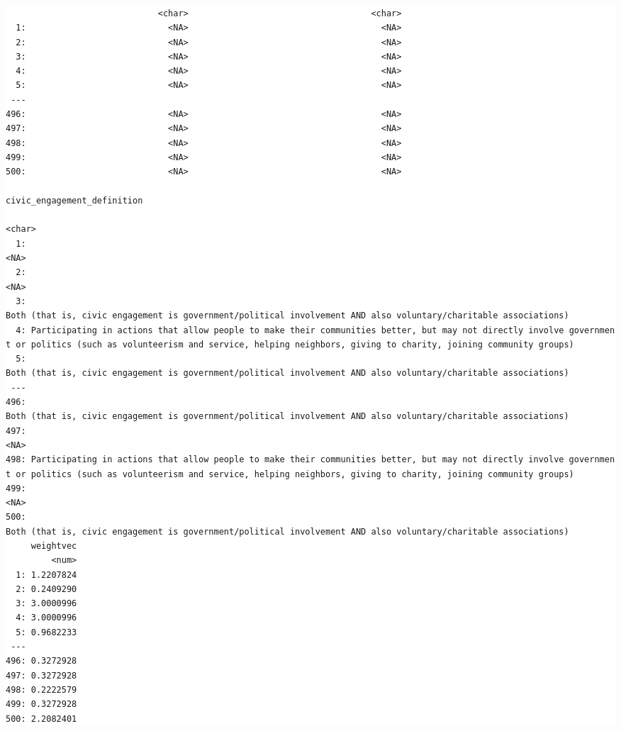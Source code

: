                                   <char>                                    <char>
      1:                            <NA>                                      <NA>
      2:                            <NA>                                      <NA>
      3:                            <NA>                                      <NA>
      4:                            <NA>                                      <NA>
      5:                            <NA>                                      <NA>
     ---                                                                          
    496:                            <NA>                                      <NA>
    497:                            <NA>                                      <NA>
    498:                            <NA>                                      <NA>
    499:                            <NA>                                      <NA>
    500:                            <NA>                                      <NA>
                                                                                                                                                                                                                 civic_engagement_definition
                                                                                                                                                                                                                                      <char>
      1:                                                                                                                                                                                                                                <NA>
      2:                                                                                                                                                                                                                                <NA>
      3:                                                                                                                     Both (that is, civic engagement is government/political involvement AND also voluntary/charitable associations)
      4: Participating in actions that allow people to make their communities better, but may not directly involve government or politics (such as volunteerism and service, helping neighbors, giving to charity, joining community groups)
      5:                                                                                                                     Both (that is, civic engagement is government/political involvement AND also voluntary/charitable associations)
     ---                                                                                                                                                                                                                                    
    496:                                                                                                                     Both (that is, civic engagement is government/political involvement AND also voluntary/charitable associations)
    497:                                                                                                                                                                                                                                <NA>
    498: Participating in actions that allow people to make their communities better, but may not directly involve government or politics (such as volunteerism and service, helping neighbors, giving to charity, joining community groups)
    499:                                                                                                                                                                                                                                <NA>
    500:                                                                                                                     Both (that is, civic engagement is government/political involvement AND also voluntary/charitable associations)
         weightvec
             <num>
      1: 1.2207824
      2: 0.2409290
      3: 3.0000996
      4: 3.0000996
      5: 0.9682233
     ---          
    496: 0.3272928
    497: 0.3272928
    498: 0.2222579
    499: 0.3272928
    500: 2.2082401
    